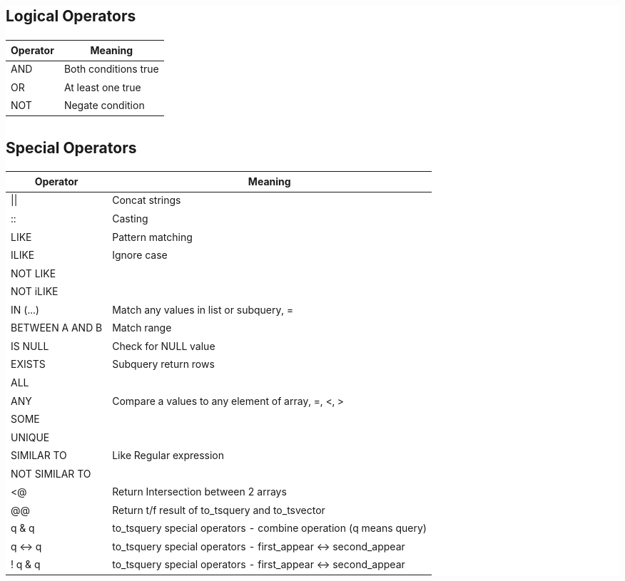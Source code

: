 ## Logical Operators

| Operator | Meaning              |
| -------- | -------------------- |
| AND      | Both conditions true |
| OR       | At least one true    |
| NOT      | Negate condition     |

## Special Operators

| Operator        | Meaning                                                          |
| --------------- | ---------------------------------------------------------------- |
| \|\|            | Concat strings                                                   |
| ::              | Casting                                                          |
| LIKE            | Pattern matching                                                 |
| ILIKE           | Ignore case                                                      |
| NOT LIKE        |                                                                  |
| NOT iLIKE       |                                                                  |
| IN (...)        | Match any values in list or subquery, =                          |
| BETWEEN A AND B | Match range                                                      |
| IS NULL         | Check for NULL value                                             |
| EXISTS          | Subquery return rows                                             |
| ALL             |                                                                  |
| ANY             | Compare a values to any element of array, =, <, >                |
| SOME            |                                                                  |
| UNIQUE          |                                                                  |
| SIMILAR TO      | Like Regular expression                                          |
| NOT SIMILAR TO  |                                                                  |
| <@              | Return Intersection between 2 arrays                             |
| @@              | Return t/f result of to_tsquery and to_tsvector                  |
| q & q           | to_tsquery special operators - combine operation (q means query) |
| q <-> q         | to_tsquery special operators - first_appear <-> second_appear    |
| ! q & q         | to_tsquery special operators - first_appear <-> second_appear    |

